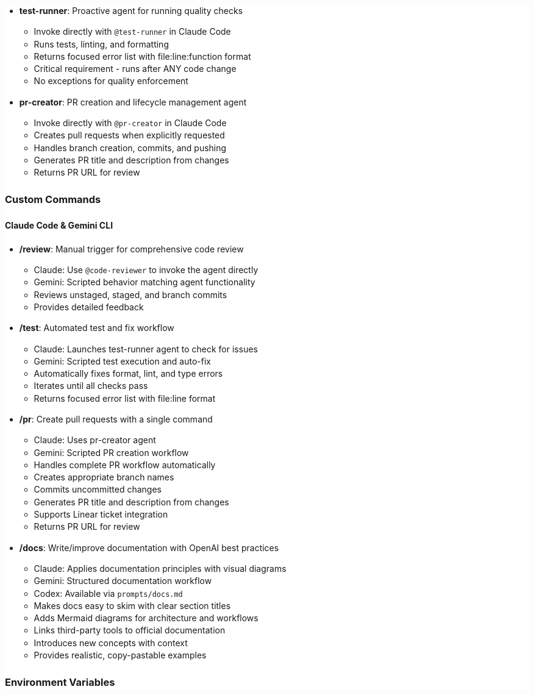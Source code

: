 - **test-runner**: Proactive agent for running quality checks
  - Invoke directly with `@test-runner` in Claude Code
  - Runs tests, linting, and formatting
  - Returns focused error list with file:line:function format
  - Critical requirement - runs after ANY code change
  - No exceptions for quality enforcement

- **pr-creator**: PR creation and lifecycle management agent
  - Invoke directly with `@pr-creator` in Claude Code
  - Creates pull requests when explicitly requested
  - Handles branch creation, commits, and pushing
  - Generates PR title and description from changes
  - Returns PR URL for review

### Custom Commands

#### Claude Code & Gemini CLI

- **/review**: Manual trigger for comprehensive code review
  - Claude: Use `@code-reviewer` to invoke the agent directly
  - Gemini: Scripted behavior matching agent functionality
  - Reviews unstaged, staged, and branch commits
  - Provides detailed feedback

- **/test**: Automated test and fix workflow
  - Claude: Launches test-runner agent to check for issues
  - Gemini: Scripted test execution and auto-fix
  - Automatically fixes format, lint, and type errors
  - Iterates until all checks pass
  - Returns focused error list with file:line format

- **/pr**: Create pull requests with a single command
  - Claude: Uses pr-creator agent
  - Gemini: Scripted PR creation workflow
  - Handles complete PR workflow automatically
  - Creates appropriate branch names
  - Commits uncommitted changes
  - Generates PR title and description from changes
  - Supports Linear ticket integration
  - Returns PR URL for review

- **/docs**: Write/improve documentation with OpenAI best practices
  - Claude: Applies documentation principles with visual diagrams
  - Gemini: Structured documentation workflow
  - Codex: Available via `prompts/docs.md`
  - Makes docs easy to skim with clear section titles
  - Adds Mermaid diagrams for architecture and workflows
  - Links third-party tools to official documentation
  - Introduces new concepts with context
  - Provides realistic, copy-pastable examples

### Environment Variables
